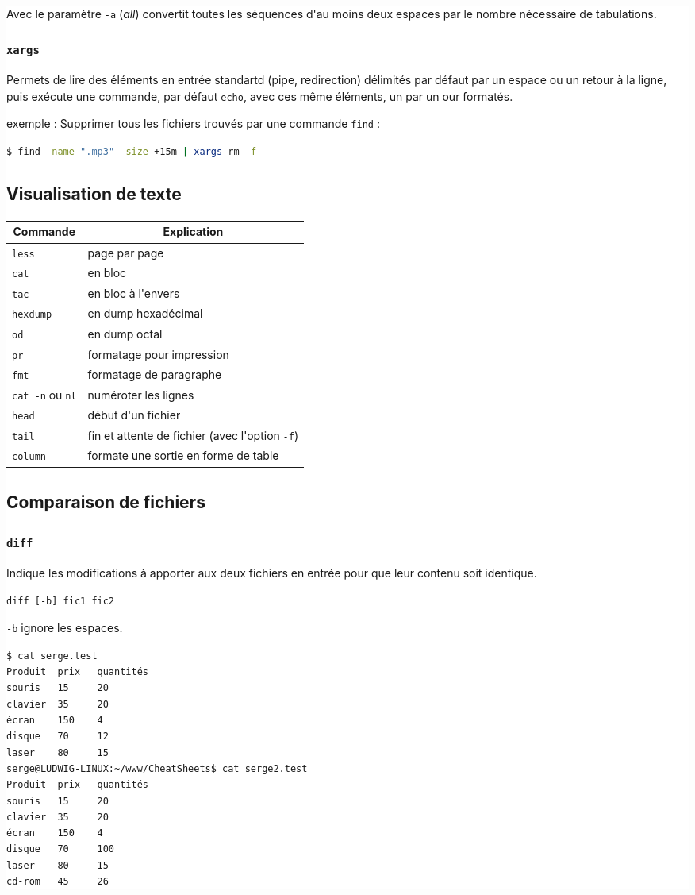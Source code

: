 Avec le paramètre `-a` (_all_) convertit toutes les séquences d'au moins deux espaces par le nombre nécessaire de tabulations.

### `xargs`

Permets de lire des éléments en entrée standartd (pipe, redirection) délimités par défaut par un espace ou un retour à la ligne, puis exécute une commande, par défaut `echo`, avec ces même éléments, un par un our formatés.

exemple : Supprimer tous les fichiers trouvés par une commande `find` :

```bash
$ find -name ".mp3" -size +15m | xargs rm -f
```

## Visualisation de texte

| Commande         | Explication                                    |
| ---------------- | ---------------------------------------------- |
| `less`           | page par page                                  |
| `cat`            | en bloc                                        |
| `tac`            | en bloc à l'envers                             |
| `hexdump`        | en dump hexadécimal                            |
| `od`             | en dump octal                                  |
| `pr`             | formatage pour impression                      |
| `fmt`            | formatage de paragraphe                        |
| `cat -n` ou `nl` | numéroter les lignes                           |
| `head`           | début d'un fichier                             |
| `tail`           | fin et attente de fichier (avec l'option `-f`) |
| `column`         | formate une sortie en forme de table           |

## Comparaison de fichiers

### `diff`

Indique les modifications à apporter aux deux fichiers en entrée pour que leur contenu soit identique.

`diff [-b] fic1 fic2`

`-b` ignore les espaces.

```bash
$ cat serge.test
Produit  prix   quantités
souris   15     20
clavier  35     20
écran    150    4
disque   70     12
laser    80     15
serge@LUDWIG-LINUX:~/www/CheatSheets$ cat serge2.test
Produit  prix   quantités
souris   15     20
clavier  35     20
écran    150    4
disque   70     100
laser    80     15
cd-rom   45     26
```